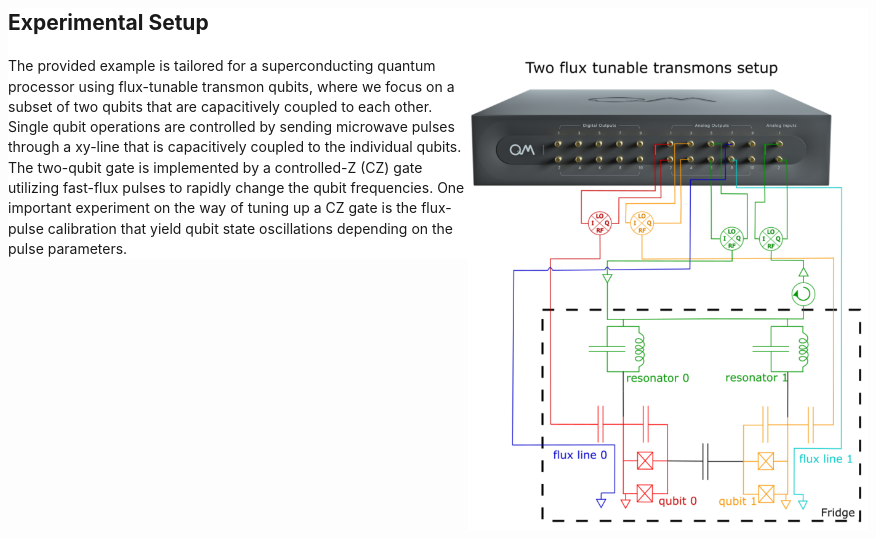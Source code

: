 
[^1]: Knill et al (2008 Phys. Rev. A 77 012307)
[^2]: C A Ryan et al 2009 New J. Phys. 11 013034
[^3]: X. Xue et al Phys. Rev. X 9, 021011
[^4]: A. D. Córcoles et al Phys. Rev. A 87, 030301(R)

## Experimental Setup
<img align="right" width="400" src=".img/setup.png">

The provided  example is tailored for a superconducting quantum processor using flux-tunable transmon qubits, where we focus on a subset of two qubits that are capacitively coupled to each other. Single qubit operations are controlled by sending microwave pulses through a xy-line that is capacitively coupled to the individual qubits. The two-qubit gate is implemented by a controlled-Z (CZ) gate utilizing fast-flux pulses to rapidly change the qubit frequencies. One important experiment on the way of tuning up a CZ gate is the flux-pulse calibration that yield qubit state oscillations depending on the pulse parameters. 
